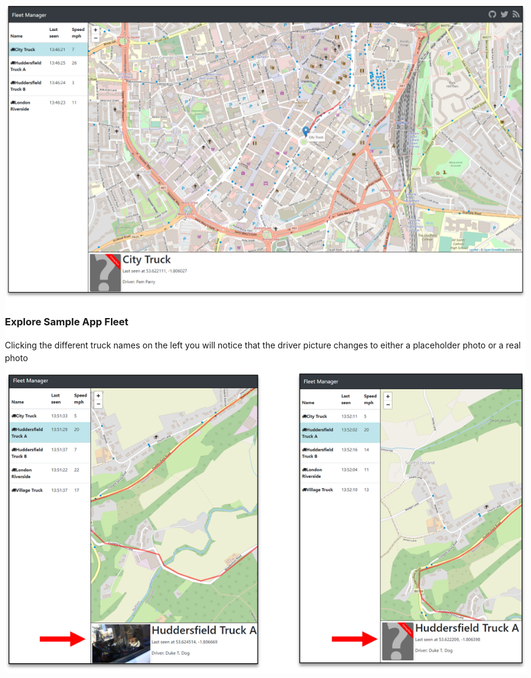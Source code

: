 ![SampleApp](assets/bootcamp/istio/fleet-manager.png)

### Explore Sample App Fleet

Clicking the different truck names on the left you will notice that the driver picture changes to either a placeholder photo or a real photo

![SampleApp](assets/bootcamp/istio/fleet-manager-2.png)
